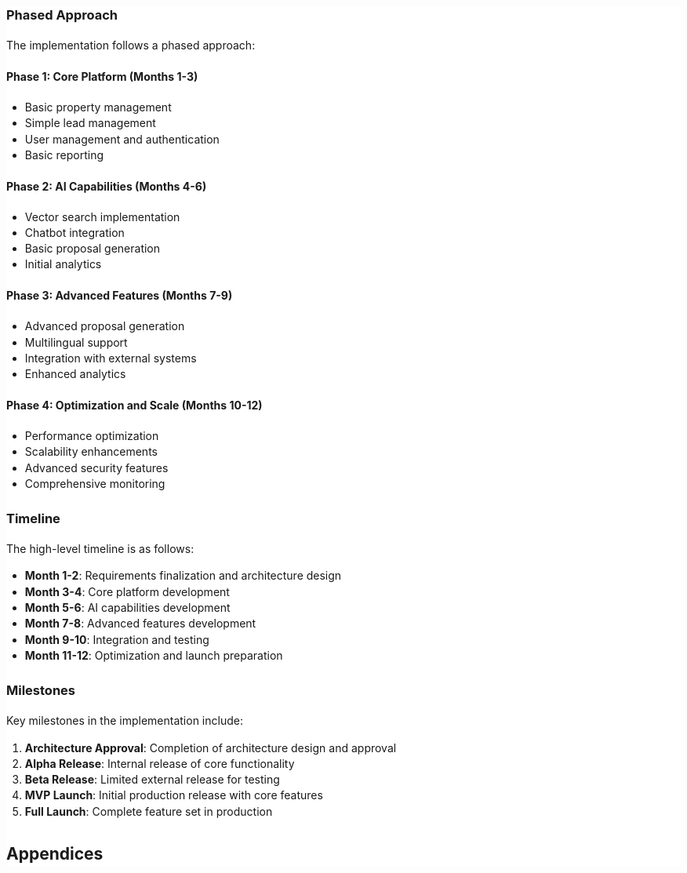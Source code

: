 ### Phased Approach

The implementation follows a phased approach:

#### Phase 1: Core Platform (Months 1-3)

- Basic property management
- Simple lead management
- User management and authentication
- Basic reporting

#### Phase 2: AI Capabilities (Months 4-6)

- Vector search implementation
- Chatbot integration
- Basic proposal generation
- Initial analytics

#### Phase 3: Advanced Features (Months 7-9)

- Advanced proposal generation
- Multilingual support
- Integration with external systems
- Enhanced analytics

#### Phase 4: Optimization and Scale (Months 10-12)

- Performance optimization
- Scalability enhancements
- Advanced security features
- Comprehensive monitoring

### Timeline

The high-level timeline is as follows:

- **Month 1-2**: Requirements finalization and architecture design
- **Month 3-4**: Core platform development
- **Month 5-6**: AI capabilities development
- **Month 7-8**: Advanced features development
- **Month 9-10**: Integration and testing
- **Month 11-12**: Optimization and launch preparation

### Milestones

Key milestones in the implementation include:

1. **Architecture Approval**: Completion of architecture design and approval
2. **Alpha Release**: Internal release of core functionality
3. **Beta Release**: Limited external release for testing
4. **MVP Launch**: Initial production release with core features
5. **Full Launch**: Complete feature set in production

## Appendices
